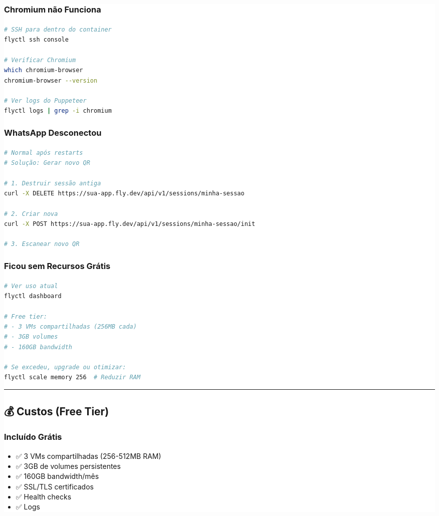 ### Chromium não Funciona

```bash
# SSH para dentro do container
flyctl ssh console

# Verificar Chromium
which chromium-browser
chromium-browser --version

# Ver logs do Puppeteer
flyctl logs | grep -i chromium
```

### WhatsApp Desconectou

```bash
# Normal após restarts
# Solução: Gerar novo QR

# 1. Destruir sessão antiga
curl -X DELETE https://sua-app.fly.dev/api/v1/sessions/minha-sessao

# 2. Criar nova
curl -X POST https://sua-app.fly.dev/api/v1/sessions/minha-sessao/init

# 3. Escanear novo QR
```

### Ficou sem Recursos Grátis

```bash
# Ver uso atual
flyctl dashboard

# Free tier:
# - 3 VMs compartilhadas (256MB cada)
# - 3GB volumes
# - 160GB bandwidth

# Se excedeu, upgrade ou otimizar:
flyctl scale memory 256  # Reduzir RAM
```

---

## 💰 Custos (Free Tier)

### Incluído Grátis

- ✅ 3 VMs compartilhadas (256-512MB RAM)
- ✅ 3GB de volumes persistentes
- ✅ 160GB bandwidth/mês
- ✅ SSL/TLS certificados
- ✅ Health checks
- ✅ Logs
